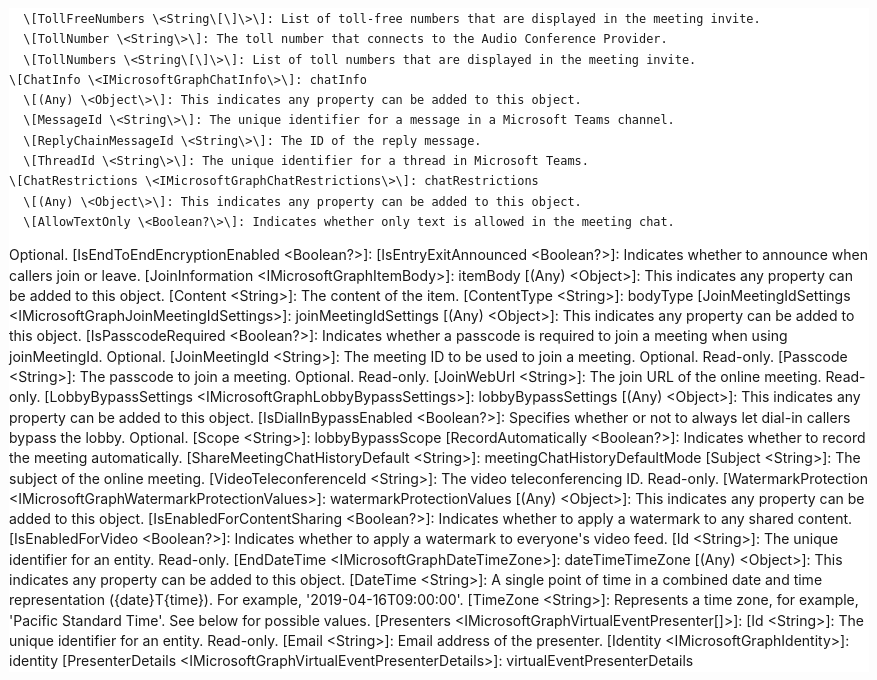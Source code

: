       \[TollFreeNumbers \<String\[\]\>\]: List of toll-free numbers that are displayed in the meeting invite.
      \[TollNumber \<String\>\]: The toll number that connects to the Audio Conference Provider.
      \[TollNumbers \<String\[\]\>\]: List of toll numbers that are displayed in the meeting invite.
    \[ChatInfo \<IMicrosoftGraphChatInfo\>\]: chatInfo
      \[(Any) \<Object\>\]: This indicates any property can be added to this object.
      \[MessageId \<String\>\]: The unique identifier for a message in a Microsoft Teams channel.
      \[ReplyChainMessageId \<String\>\]: The ID of the reply message.
      \[ThreadId \<String\>\]: The unique identifier for a thread in Microsoft Teams.
    \[ChatRestrictions \<IMicrosoftGraphChatRestrictions\>\]: chatRestrictions
      \[(Any) \<Object\>\]: This indicates any property can be added to this object.
      \[AllowTextOnly \<Boolean?\>\]: Indicates whether only text is allowed in the meeting chat.
Optional.
    \[IsEndToEndEncryptionEnabled \<Boolean?\>\]: 
    \[IsEntryExitAnnounced \<Boolean?\>\]: Indicates whether to announce when callers join or leave.
    \[JoinInformation \<IMicrosoftGraphItemBody\>\]: itemBody
      \[(Any) \<Object\>\]: This indicates any property can be added to this object.
      \[Content \<String\>\]: The content of the item.
      \[ContentType \<String\>\]: bodyType
    \[JoinMeetingIdSettings \<IMicrosoftGraphJoinMeetingIdSettings\>\]: joinMeetingIdSettings
      \[(Any) \<Object\>\]: This indicates any property can be added to this object.
      \[IsPasscodeRequired \<Boolean?\>\]: Indicates whether a passcode is required to join a meeting when using joinMeetingId.
Optional.
      \[JoinMeetingId \<String\>\]: The meeting ID to be used to join a meeting.
Optional.
Read-only.
      \[Passcode \<String\>\]: The passcode to join a meeting. 
Optional.
Read-only.
    \[JoinWebUrl \<String\>\]: The join URL of the online meeting.
Read-only.
    \[LobbyBypassSettings \<IMicrosoftGraphLobbyBypassSettings\>\]: lobbyBypassSettings
      \[(Any) \<Object\>\]: This indicates any property can be added to this object.
      \[IsDialInBypassEnabled \<Boolean?\>\]: Specifies whether or not to always let dial-in callers bypass the lobby.
Optional.
      \[Scope \<String\>\]: lobbyBypassScope
    \[RecordAutomatically \<Boolean?\>\]: Indicates whether to record the meeting automatically.
    \[ShareMeetingChatHistoryDefault \<String\>\]: meetingChatHistoryDefaultMode
    \[Subject \<String\>\]: The subject of the online meeting.
    \[VideoTeleconferenceId \<String\>\]: The video teleconferencing ID.
Read-only.
    \[WatermarkProtection \<IMicrosoftGraphWatermarkProtectionValues\>\]: watermarkProtectionValues
      \[(Any) \<Object\>\]: This indicates any property can be added to this object.
      \[IsEnabledForContentSharing \<Boolean?\>\]: Indicates whether to apply a watermark to any shared content.
      \[IsEnabledForVideo \<Boolean?\>\]: Indicates whether to apply a watermark to everyone's video feed.
    \[Id \<String\>\]: The unique identifier for an entity.
Read-only.
    \[EndDateTime \<IMicrosoftGraphDateTimeZone\>\]: dateTimeTimeZone
      \[(Any) \<Object\>\]: This indicates any property can be added to this object.
      \[DateTime \<String\>\]: A single point of time in a combined date and time representation ({date}T{time}).
For example, '2019-04-16T09:00:00'.
      \[TimeZone \<String\>\]: Represents a time zone, for example, 'Pacific Standard Time'.
See below for possible values.
    \[Presenters \<IMicrosoftGraphVirtualEventPresenter\[\]\>\]: 
      \[Id \<String\>\]: The unique identifier for an entity.
Read-only.
      \[Email \<String\>\]: Email address of the presenter.
      \[Identity \<IMicrosoftGraphIdentity\>\]: identity
      \[PresenterDetails \<IMicrosoftGraphVirtualEventPresenterDetails\>\]: virtualEventPresenterDetails